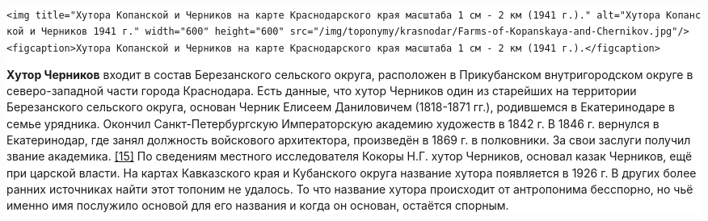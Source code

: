 	<img title="Хутора Копанской и Черников на карте Краснодарского края масштаба 1 см - 2 км (1941 г.)." alt="Хутора Копанской и Черников 1941 г." width="600" height="600" src="/img/toponymy/krasnodar/Farms-of-Kopanskaya-and-Chernikov.jpg"/>
	<figcaption>Хутора Копанской и Черников на карте Краснодарского края масштаба 1 см - 2 км (1941 г.).</figcaption>
</figure>

**Хутор Черников** входит в состав Березанского сельского округа, расположен в Прикубанском внутригородском округе в северо-западной части города Краснодара. Есть данные, что хутор Черников один из старейших на территории Березанского сельского округа, основан Черник Елисеем Даниловичем (1818-1871 гг.), родившемся в Екатеринодаре в семье урядника. Окончил Санкт-Петербургскую Императорскую академию художеств в 1842 г. В 1846 г. вернулся в Екатеринодар, где занял должность войскового архитектора, произведён в 1869 г. в полковники. За свои заслуги получил звание академика. [[15]](#t13-[15]) По сведениям местного исследователя Кокоры Н.Г. хутор Черников, основал казак Черников, ещё при царской власти. На картах Кавказского края и Кубанского округа название хутора появляется в 1926 г. В других более ранних источниках найти этот топоним не удалось. То что название хутора происходит от антропонима бесспорно, но чьё именно имя послужило основой для его названия и когда он основан, остаётся спорным.

<figure>